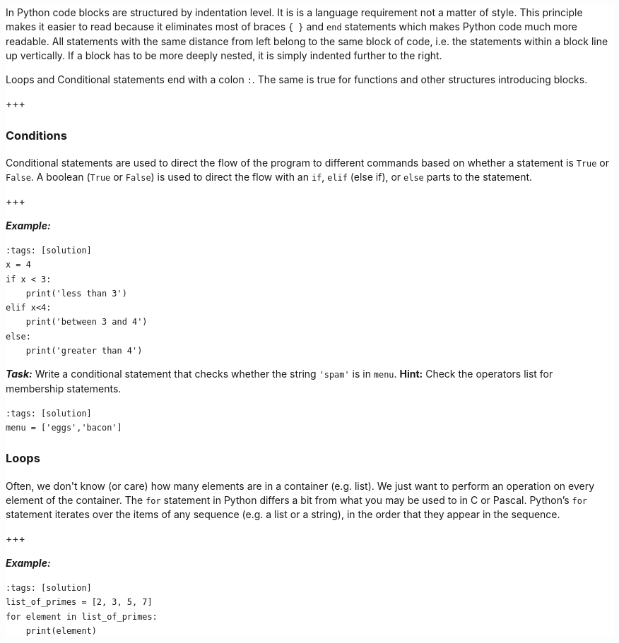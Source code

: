 In Python code blocks are structured by indentation level. It is is a language requirement not a matter of style. This principle makes it easier to read because it eliminates most of braces ```{ }``` and ```end``` statements which makes Python code much more readable. All statements with the same distance from left belong to the same block of code, i.e. the statements within a block line up vertically. If a block has to be more deeply nested, it is simply indented further to the right.

Loops and Conditional statements end with a colon ```:```. The same is true for functions and other structures introducing blocks.

+++

### Conditions

Conditional statements are used to direct the flow of the program to different commands based on whether a statement is ```True``` or ```False```. A boolean (```True``` or ```False```) is used to direct the flow with an ```if```, ```elif``` (else if), or ```else``` parts to the statement.

+++

***Example:***

```{code-cell} ipython3
:tags: [solution]
x = 4
if x < 3:
    print('less than 3')
elif x<4:
    print('between 3 and 4')
else:
    print('greater than 4')
```

***Task:*** Write a conditional statement that checks whether the string ```'spam'``` is in ```menu```.
**Hint:** Check the operators list for membership statements.

```{code-cell} ipython3
:tags: [solution]
menu = ['eggs','bacon']
```

### Loops
Often, we don't know (or care) how many elements are in a container (e.g. list). We just want to perform an operation on every element of the container. The ```for``` statement in Python differs a bit from what you may be used to in C or Pascal. Python’s ```for``` statement iterates over the items of any sequence (e.g. a list or a string), in the order that they appear in the sequence.

+++

***Example:***

```{code-cell} ipython3
:tags: [solution]
list_of_primes = [2, 3, 5, 7]
for element in list_of_primes:
    print(element)
```
